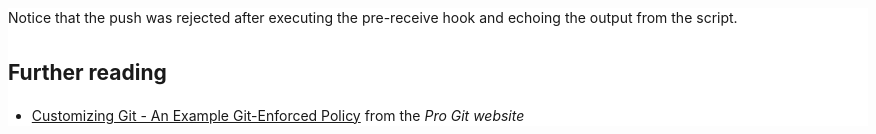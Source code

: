    Notice that the push was rejected after executing the pre-receive hook and echoing the output from the script.

## Further reading

* [Customizing Git - An Example Git-Enforced Policy](https://git-scm.com/book/en/v2/Customizing-Git-An-Example-Git-Enforced-Policy) from the _Pro Git website_
